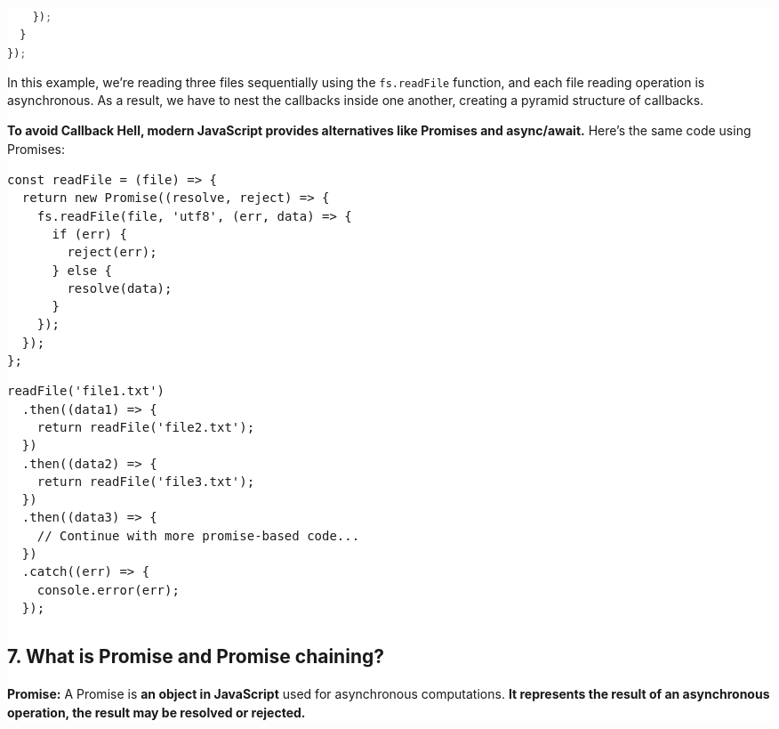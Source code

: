 ```javascript
    });  
  }  
});
```

In this example, we’re reading three files sequentially using the `fs.readFile` function, and each file reading
operation is asynchronous. As a result, we have to nest the callbacks inside one another, creating a pyramid structure
of callbacks.

**To avoid Callback Hell, modern JavaScript provides alternatives like Promises and async/await.** Here’s the same code
using Promises:

<pre class="pa pb pc pd pe pv pr pw bo px ba bj"><span id="30ff" class="py ng fr pr b bf pz qa l qb qc" data-selectable-paragraph=""><span class="hljs-keyword">const</span> <span class="hljs-title.function">readFile</span> = (<span class="hljs-params">file</span>) => {  
  <span class="hljs-keyword">return</span> <span class="hljs-keyword">new</span> <span class="hljs-title.class">Promise</span>(<span class="hljs-function">(<span class="hljs-params">resolve, reject</span>) =></span> {  
    fs.<span class="hljs-title.function">readFile</span>(file, <span class="hljs-string">'utf8'</span>, <span class="hljs-function">(<span class="hljs-params">err, data</span>) =></span> {  
      <span class="hljs-keyword">if</span> (err) {  
        <span class="hljs-title.function">reject</span>(err);  
      } <span class="hljs-keyword">else</span> {  
        <span class="hljs-title.function">resolve</span>(data);  
      }  
    });  
  });  
};</span></pre>

<pre class="qd pv pr qe qf ax qg bj"><span id="d074" class="nf ng fr pr b hl qh qi l qj qc" data-selectable-paragraph="">readFile('file1.txt')  
  .then((data1) => {  
    return readFile('file2.txt');  
  })  
  .then((data2) => {  
    return readFile('file3.txt');  
  })  
  .then((data3) => {  
    // Continue with more promise-based code...  
  })  
  .catch((err) => {  
    console.error(err);  
  });</span></pre>

## **7\. What is Promise and Promise chaining?**

**Promise:** A Promise is **an object in JavaScript** used for asynchronous computations. **It represents the result of
an asynchronous operation, the result may be resolved or rejected.**
